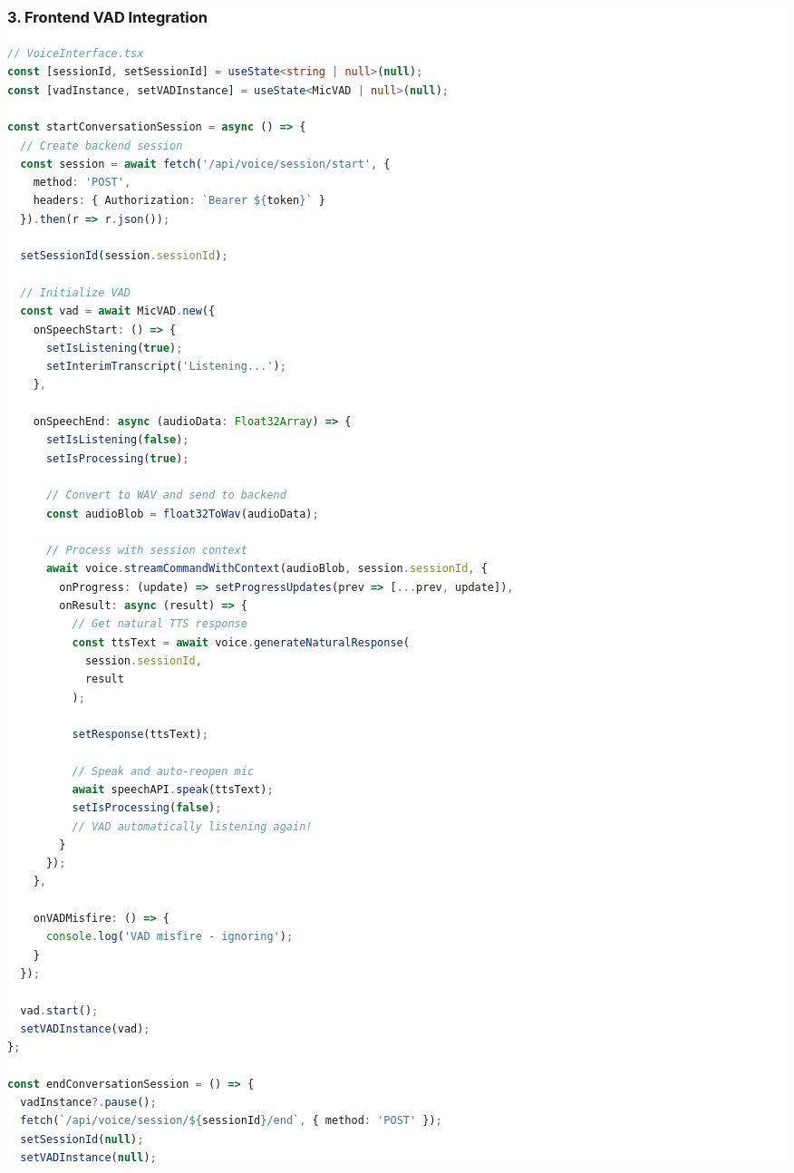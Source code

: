 ### **3. Frontend VAD Integration**
```typescript
// VoiceInterface.tsx
const [sessionId, setSessionId] = useState<string | null>(null);
const [vadInstance, setVADInstance] = useState<MicVAD | null>(null);

const startConversationSession = async () => {
  // Create backend session
  const session = await fetch('/api/voice/session/start', {
    method: 'POST',
    headers: { Authorization: `Bearer ${token}` }
  }).then(r => r.json());

  setSessionId(session.sessionId);

  // Initialize VAD
  const vad = await MicVAD.new({
    onSpeechStart: () => {
      setIsListening(true);
      setInterimTranscript('Listening...');
    },

    onSpeechEnd: async (audioData: Float32Array) => {
      setIsListening(false);
      setIsProcessing(true);

      // Convert to WAV and send to backend
      const audioBlob = float32ToWav(audioData);

      // Process with session context
      await voice.streamCommandWithContext(audioBlob, session.sessionId, {
        onProgress: (update) => setProgressUpdates(prev => [...prev, update]),
        onResult: async (result) => {
          // Get natural TTS response
          const ttsText = await voice.generateNaturalResponse(
            session.sessionId,
            result
          );

          setResponse(ttsText);

          // Speak and auto-reopen mic
          await speechAPI.speak(ttsText);
          setIsProcessing(false);
          // VAD automatically listening again!
        }
      });
    },

    onVADMisfire: () => {
      console.log('VAD misfire - ignoring');
    }
  });

  vad.start();
  setVADInstance(vad);
};

const endConversationSession = () => {
  vadInstance?.pause();
  fetch(`/api/voice/session/${sessionId}/end`, { method: 'POST' });
  setSessionId(null);
  setVADInstance(null);
```